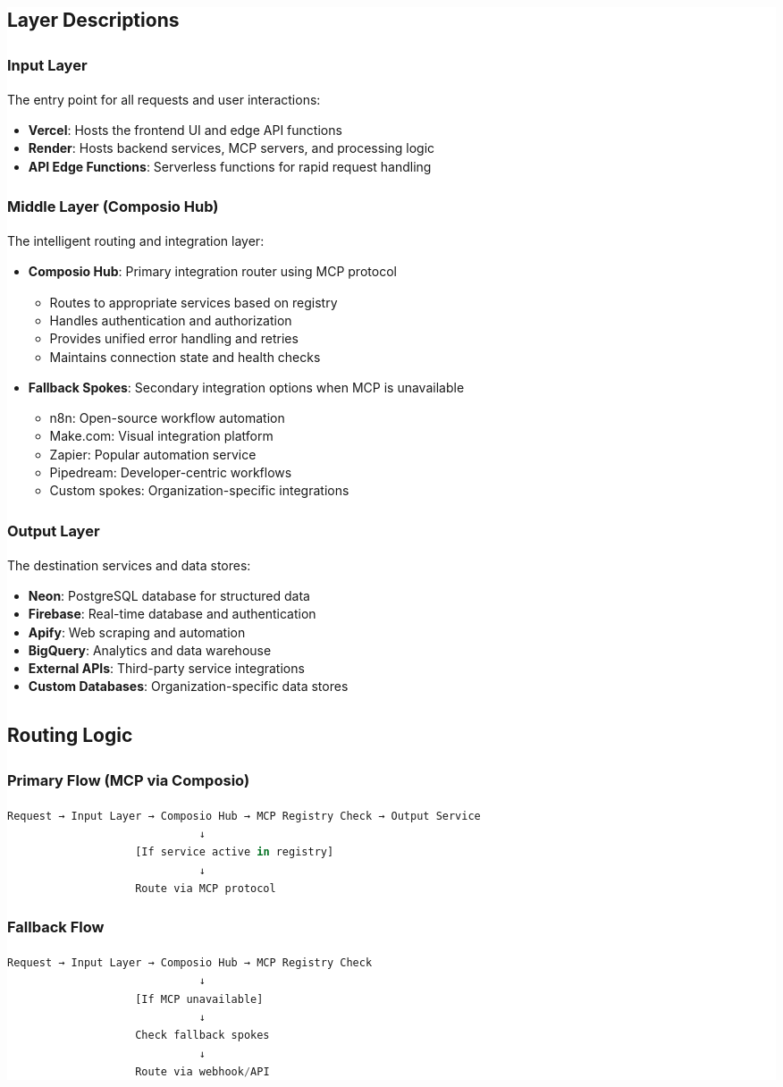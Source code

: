 ## Layer Descriptions

### Input Layer
The entry point for all requests and user interactions:
- **Vercel**: Hosts the frontend UI and edge API functions
- **Render**: Hosts backend services, MCP servers, and processing logic
- **API Edge Functions**: Serverless functions for rapid request handling

### Middle Layer (Composio Hub)
The intelligent routing and integration layer:
- **Composio Hub**: Primary integration router using MCP protocol
  - Routes to appropriate services based on registry
  - Handles authentication and authorization
  - Provides unified error handling and retries
  - Maintains connection state and health checks

- **Fallback Spokes**: Secondary integration options when MCP is unavailable
  - n8n: Open-source workflow automation
  - Make.com: Visual integration platform
  - Zapier: Popular automation service
  - Pipedream: Developer-centric workflows
  - Custom spokes: Organization-specific integrations

### Output Layer
The destination services and data stores:
- **Neon**: PostgreSQL database for structured data
- **Firebase**: Real-time database and authentication
- **Apify**: Web scraping and automation
- **BigQuery**: Analytics and data warehouse
- **External APIs**: Third-party service integrations
- **Custom Databases**: Organization-specific data stores

## Routing Logic

### Primary Flow (MCP via Composio)
```javascript
Request → Input Layer → Composio Hub → MCP Registry Check → Output Service
                              ↓
                    [If service active in registry]
                              ↓
                    Route via MCP protocol
```

### Fallback Flow
```javascript
Request → Input Layer → Composio Hub → MCP Registry Check
                              ↓
                    [If MCP unavailable]
                              ↓
                    Check fallback spokes
                              ↓
                    Route via webhook/API
```
